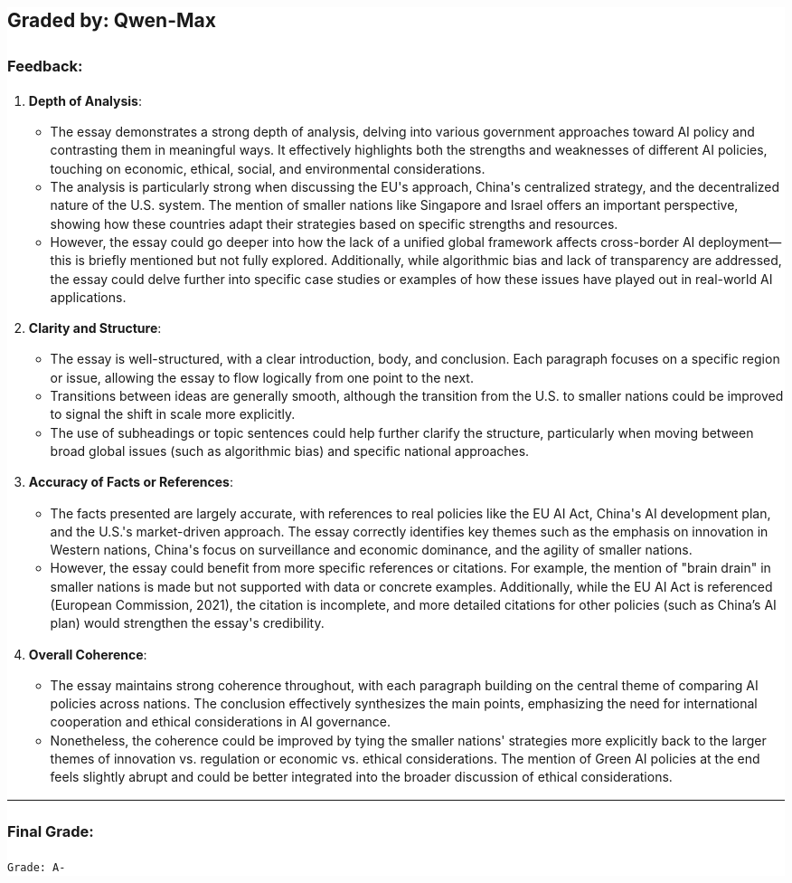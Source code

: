 
## Graded by: Qwen-Max

### Feedback:

1. **Depth of Analysis**:
   - The essay demonstrates a strong depth of analysis, delving into various government approaches toward AI policy and contrasting them in meaningful ways. It effectively highlights both the strengths and weaknesses of different AI policies, touching on economic, ethical, social, and environmental considerations.
   - The analysis is particularly strong when discussing the EU's approach, China's centralized strategy, and the decentralized nature of the U.S. system. The mention of smaller nations like Singapore and Israel offers an important perspective, showing how these countries adapt their strategies based on specific strengths and resources.
   - However, the essay could go deeper into how the lack of a unified global framework affects cross-border AI deployment—this is briefly mentioned but not fully explored. Additionally, while algorithmic bias and lack of transparency are addressed, the essay could delve further into specific case studies or examples of how these issues have played out in real-world AI applications.
   
2. **Clarity and Structure**:
   - The essay is well-structured, with a clear introduction, body, and conclusion. Each paragraph focuses on a specific region or issue, allowing the essay to flow logically from one point to the next.
   - Transitions between ideas are generally smooth, although the transition from the U.S. to smaller nations could be improved to signal the shift in scale more explicitly.
   - The use of subheadings or topic sentences could help further clarify the structure, particularly when moving between broad global issues (such as algorithmic bias) and specific national approaches.

3. **Accuracy of Facts or References**:
   - The facts presented are largely accurate, with references to real policies like the EU AI Act, China's AI development plan, and the U.S.'s market-driven approach. The essay correctly identifies key themes such as the emphasis on innovation in Western nations, China's focus on surveillance and economic dominance, and the agility of smaller nations.
   - However, the essay could benefit from more specific references or citations. For example, the mention of "brain drain" in smaller nations is made but not supported with data or concrete examples. Additionally, while the EU AI Act is referenced (European Commission, 2021), the citation is incomplete, and more detailed citations for other policies (such as China’s AI plan) would strengthen the essay's credibility.

4. **Overall Coherence**:
   - The essay maintains strong coherence throughout, with each paragraph building on the central theme of comparing AI policies across nations. The conclusion effectively synthesizes the main points, emphasizing the need for international cooperation and ethical considerations in AI governance.
   - Nonetheless, the coherence could be improved by tying the smaller nations' strategies more explicitly back to the larger themes of innovation vs. regulation or economic vs. ethical considerations. The mention of Green AI policies at the end feels slightly abrupt and could be better integrated into the broader discussion of ethical considerations.

---

### Final Grade:
```
Grade: A-
```

